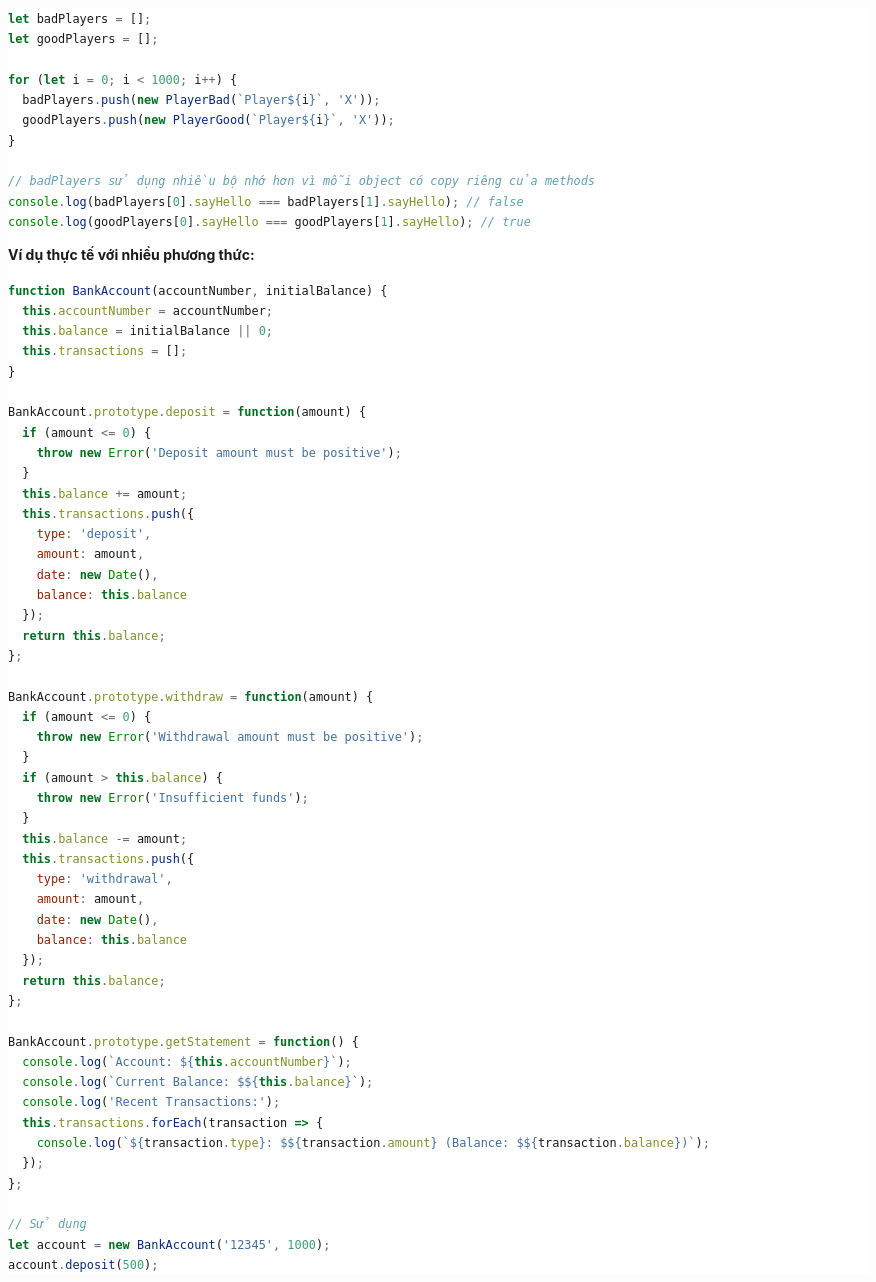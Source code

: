 ```javascript
let badPlayers = [];
let goodPlayers = [];

for (let i = 0; i < 1000; i++) {
  badPlayers.push(new PlayerBad(`Player${i}`, 'X'));
  goodPlayers.push(new PlayerGood(`Player${i}`, 'X'));
}

// badPlayers sử dụng nhiều bộ nhớ hơn vì mỗi object có copy riêng của methods
console.log(badPlayers[0].sayHello === badPlayers[1].sayHello); // false
console.log(goodPlayers[0].sayHello === goodPlayers[1].sayHello); // true
```

**Ví dụ thực tế với nhiều phương thức:**
```javascript
function BankAccount(accountNumber, initialBalance) {
  this.accountNumber = accountNumber;
  this.balance = initialBalance || 0;
  this.transactions = [];
}

BankAccount.prototype.deposit = function(amount) {
  if (amount <= 0) {
    throw new Error('Deposit amount must be positive');
  }
  this.balance += amount;
  this.transactions.push({
    type: 'deposit',
    amount: amount,
    date: new Date(),
    balance: this.balance
  });
  return this.balance;
};

BankAccount.prototype.withdraw = function(amount) {
  if (amount <= 0) {
    throw new Error('Withdrawal amount must be positive');
  }
  if (amount > this.balance) {
    throw new Error('Insufficient funds');
  }
  this.balance -= amount;
  this.transactions.push({
    type: 'withdrawal',
    amount: amount,
    date: new Date(),
    balance: this.balance
  });
  return this.balance;
};

BankAccount.prototype.getStatement = function() {
  console.log(`Account: ${this.accountNumber}`);
  console.log(`Current Balance: $${this.balance}`);
  console.log('Recent Transactions:');
  this.transactions.forEach(transaction => {
    console.log(`${transaction.type}: $${transaction.amount} (Balance: $${transaction.balance})`);
  });
};

// Sử dụng
let account = new BankAccount('12345', 1000);
account.deposit(500);
```